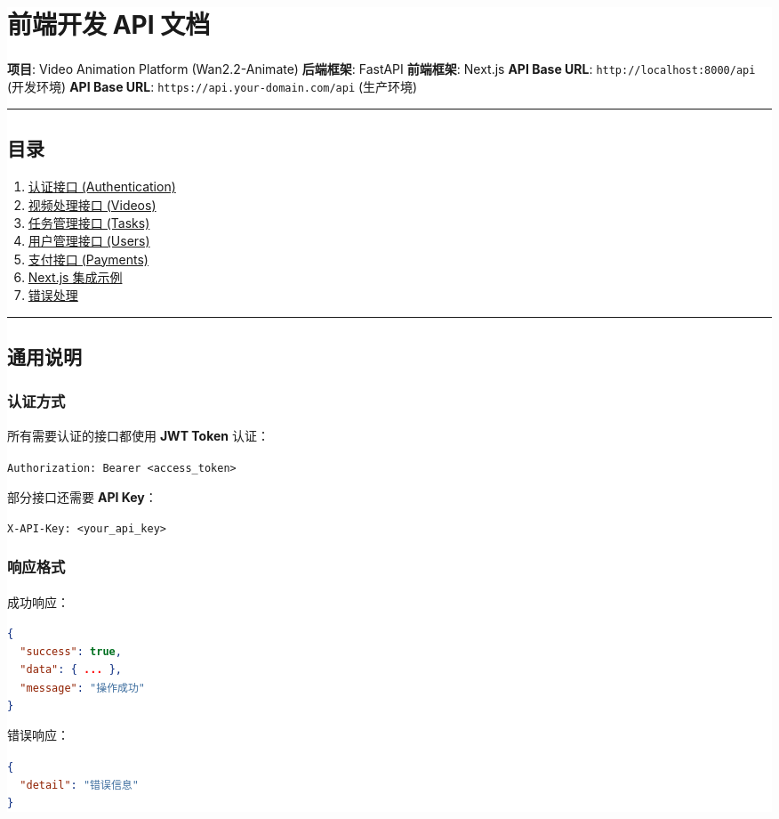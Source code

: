 # 前端开发 API 文档

**项目**: Video Animation Platform (Wan2.2-Animate)
**后端框架**: FastAPI
**前端框架**: Next.js
**API Base URL**: `http://localhost:8000/api` (开发环境)
**API Base URL**: `https://api.your-domain.com/api` (生产环境)

---

## 目录

1. [认证接口 (Authentication)](#1-认证接口-authentication)
2. [视频处理接口 (Videos)](#2-视频处理接口-videos)
3. [任务管理接口 (Tasks)](#3-任务管理接口-tasks)
4. [用户管理接口 (Users)](#4-用户管理接口-users)
5. [支付接口 (Payments)](#5-支付接口-payments)
6. [Next.js 集成示例](#6-nextjs-集成示例)
7. [错误处理](#7-错误处理)

---

## 通用说明

### 认证方式

所有需要认证的接口都使用 **JWT Token** 认证：

```
Authorization: Bearer <access_token>
```

部分接口还需要 **API Key**：

```
X-API-Key: <your_api_key>
```

### 响应格式

成功响应：
```json
{
  "success": true,
  "data": { ... },
  "message": "操作成功"
}
```

错误响应：
```json
{
  "detail": "错误信息"
}
```
